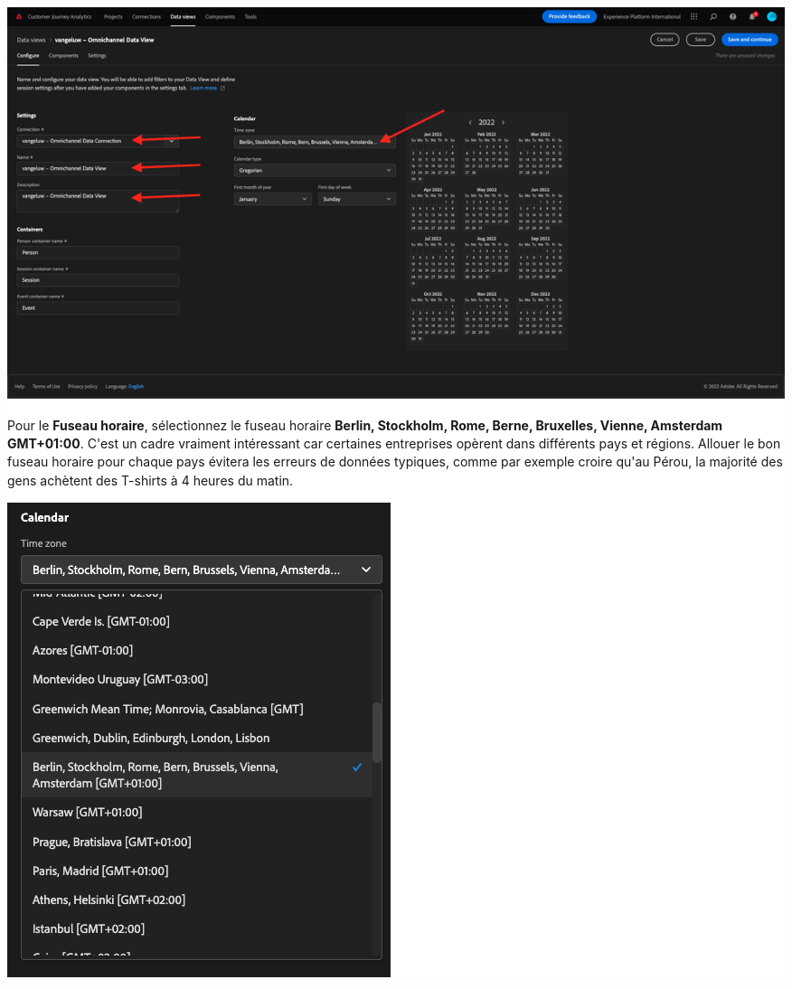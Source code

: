![demo](./images/1-v2.png)

Pour le **Fuseau horaire**, sélectionnez le fuseau horaire **Berlin, Stockholm, Rome, Berne, Bruxelles, Vienne, Amsterdam GMT+01:00**. C&#39;est un cadre vraiment intéressant car certaines entreprises opèrent dans différents pays et régions. Allouer le bon fuseau horaire pour chaque pays évitera les erreurs de données typiques, comme par exemple croire qu&#39;au Pérou, la majorité des gens achètent des T-shirts à 4 heures du matin.

![demo](./images/ext7.png)
